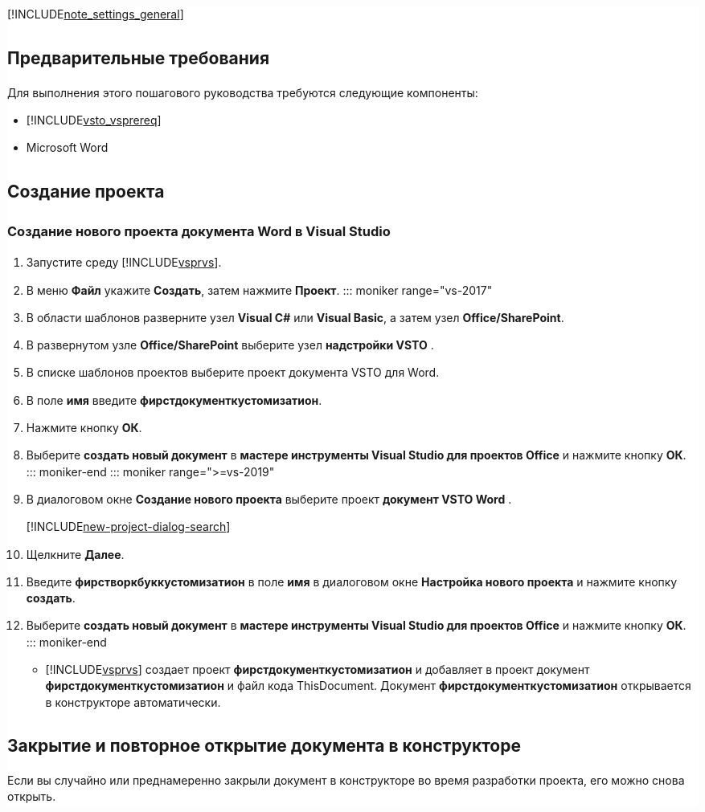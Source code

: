   [!INCLUDE[note_settings_general](../sharepoint/includes/note-settings-general-md.md)]

## <a name="prerequisites"></a>Предварительные требования

 Для выполнения этого пошагового руководства требуются следующие компоненты:

- [!INCLUDE[vsto_vsprereq](../vsto/includes/vsto-vsprereq-md.md)]

- Microsoft Word

## <a name="create-the-project"></a>Создание проекта

### <a name="to-create-a-new-word-document-project-in-visual-studio"></a>Создание нового проекта документа Word в Visual Studio

1. Запустите среду [!INCLUDE[vsprvs](../sharepoint/includes/vsprvs-md.md)].

2. В меню **Файл** укажите **Создать**, затем нажмите **Проект**.
::: moniker range="vs-2017"
3. В области шаблонов разверните узел **Visual C#** или **Visual Basic**, а затем узел **Office/SharePoint**.

4. В развернутом узле **Office/SharePoint** выберите узел **надстройки VSTO** .

5. В списке шаблонов проектов выберите проект документа VSTO для Word.

6. В поле **имя** введите **фирстдокументкустомизатион**.

7. Нажмите кнопку **ОК**.

8. Выберите **создать новый документ** в **мастере инструменты Visual Studio для проектов Office** и нажмите кнопку **ОК**.
::: moniker-end
::: moniker range=">=vs-2019"
3. В диалоговом окне **Создание нового проекта** выберите проект **документ VSTO Word** .

     [!INCLUDE[new-project-dialog-search](../vsto/includes/new-project-dialog-search-md.md)]

4. Щелкните **Далее**.

5. Введите **фирстворкбуккустомизатион** в поле **имя** в диалоговом окне **Настройка нового проекта** и нажмите кнопку **создать**.

6. Выберите **создать новый документ** в **мастере инструменты Visual Studio для проектов Office** и нажмите кнопку **ОК**.
::: moniker-end
   - [!INCLUDE[vsprvs](../sharepoint/includes/vsprvs-md.md)] создает проект **фирстдокументкустомизатион** и добавляет в проект документ **фирстдокументкустомизатион** и файл кода ThisDocument. Документ **фирстдокументкустомизатион** открывается в конструкторе автоматически.

## <a name="close-and-reopen-the-document-in-the-designer"></a>Закрытие и повторное открытие документа в конструкторе

 Если вы случайно или преднамеренно закрыли документ в конструкторе во время разработки проекта, его можно снова открыть.
